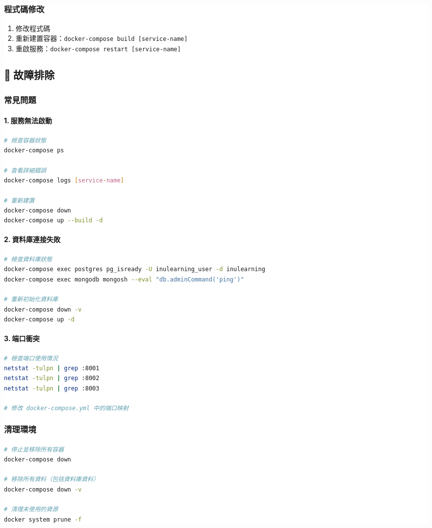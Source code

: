### 程式碼修改

1. 修改程式碼
2. 重新建置容器：`docker-compose build [service-name]`
3. 重啟服務：`docker-compose restart [service-name]`

## 🚨 故障排除

### 常見問題

#### 1. 服務無法啟動

```bash
# 檢查容器狀態
docker-compose ps

# 查看詳細錯誤
docker-compose logs [service-name]

# 重新建置
docker-compose down
docker-compose up --build -d
```

#### 2. 資料庫連接失敗

```bash
# 檢查資料庫狀態
docker-compose exec postgres pg_isready -U inulearning_user -d inulearning
docker-compose exec mongodb mongosh --eval "db.adminCommand('ping')"

# 重新初始化資料庫
docker-compose down -v
docker-compose up -d
```

#### 3. 端口衝突

```bash
# 檢查端口使用情況
netstat -tulpn | grep :8001
netstat -tulpn | grep :8002
netstat -tulpn | grep :8003

# 修改 docker-compose.yml 中的端口映射
```

### 清理環境

```bash
# 停止並移除所有容器
docker-compose down

# 移除所有資料（包括資料庫資料）
docker-compose down -v

# 清理未使用的資源
docker system prune -f
```
